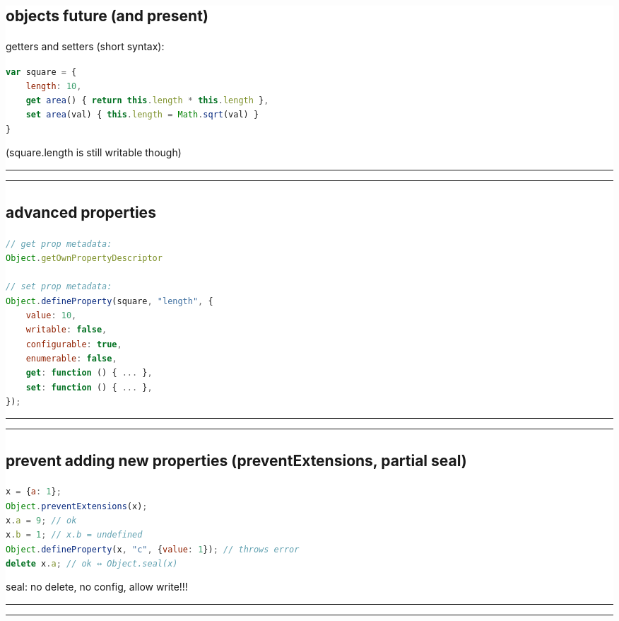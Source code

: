 
## objects future (and present)

getters and setters (short syntax):

```javascript
var square = {
    length: 10,
    get area() { return this.length * this.length },
    set area(val) { this.length = Math.sqrt(val) }
}
```

(square.length is still writable though)

---
---

## advanced properties

```javascript
// get prop metadata:
Object.getOwnPropertyDescriptor

// set prop metadata:
Object.defineProperty(square, "length", {
    value: 10,
    writable: false,
    configurable: true,
    enumerable: false,
    get: function () { ... },
    set: function () { ... },
});
```

---
---

## prevent adding new properties (preventExtensions, partial seal)

```javascript
x = {a: 1};
Object.preventExtensions(x);
x.a = 9; // ok
x.b = 1; // x.b = undefined
Object.defineProperty(x, "c", {value: 1}); // throws error
delete x.a; // ok ↔ Object.seal(x)
```

seal: no delete, no config, allow write!!!

---
---
